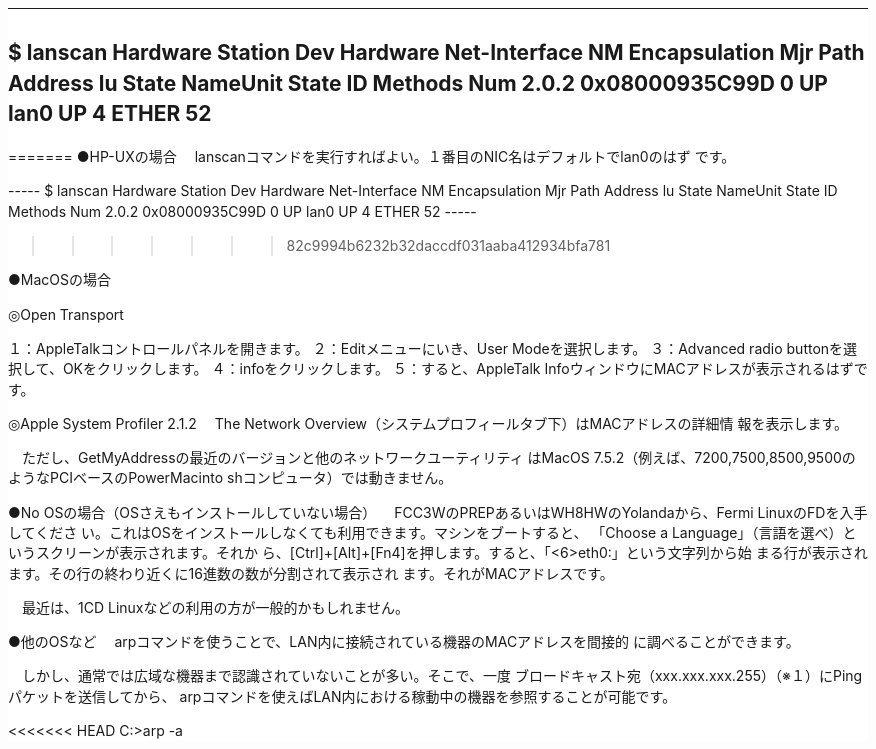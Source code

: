 -----
$ lanscan
Hardware Station        Dev Hardware Net-Interface   NM  Encapsulation      Mjr
Path     Address        lu  State    NameUnit State  ID  Methods            Num
2.0.2    0x08000935C99D 0   UP       lan0     UP     4   ETHER              52
-----
=======
●HP\-UXの場合
　lanscanコマンドを実行すればよい。１番目のNIC名はデフォルトでlan0のはず
です。

\-\-\-\-\-
$ lanscan
Hardware Station        Dev Hardware Net\-Interface   NM  Encapsulation      Mjr
Path     Address        lu  State    NameUnit State  ID  Methods            Num
2.0.2    0x08000935C99D 0   UP       lan0     UP     4   ETHER              52
\-\-\-\-\-
>>>>>>> 82c9994b6232b32daccdf031aaba412934bfa781

●MacOSの場合

◎Open Transport 

１：AppleTalkコントロールパネルを開きます。
２：Editメニューにいき、User Modeを選択します。
３：Advanced radio buttonを選択して、OKをクリックします。
４：infoをクリックします。
５：すると、AppleTalk InfoウィンドウにMACアドレスが表示されるはずです。

◎Apple System Profiler 2.1.2
　The Network Overview（システムプロフィールタブ下）はMACアドレスの詳細情
報を表示します。

　ただし、GetMyAddressの最近のバージョンと他のネットワークユーティリティ
はMacOS 7.5.2（例えば、7200,7500,8500,9500のようなPCIベースのPowerMacinto
shコンピュータ）では動きません。

●No OSの場合（OSさえもインストールしていない場合）
　FCC3WのPREPあるいはWH8HWのYolandaから、Fermi LinuxのFDを入手してくださ
い。これはOSをインストールしなくても利用できます。マシンをブートすると、
「Choose a Language」（言語を選べ）というスクリーンが表示されます。それか
ら、[Ctrl]+[Alt]+[Fn4]を押します。すると、「<6>eth0:」という文字列から始
まる行が表示されます。その行の終わり近くに16進数の数が分割されて表示され
ます。それがMACアドレスです。

　最近は、1CD Linuxなどの利用の方が一般的かもしれません。

●他のOSなど
　arpコマンドを使うことで、LAN内に接続されている機器のMACアドレスを間接的
に調べることができます。

　しかし、通常では広域な機器まで認識されていないことが多い。そこで、一度
ブロードキャスト宛（xxx.xxx.xxx.255）（※１）にPingパケットを送信してから、
arpコマンドを使えばLAN内における稼動中の機器を参照することが可能です。

<<<<<<< HEAD
C:\>arp -a
